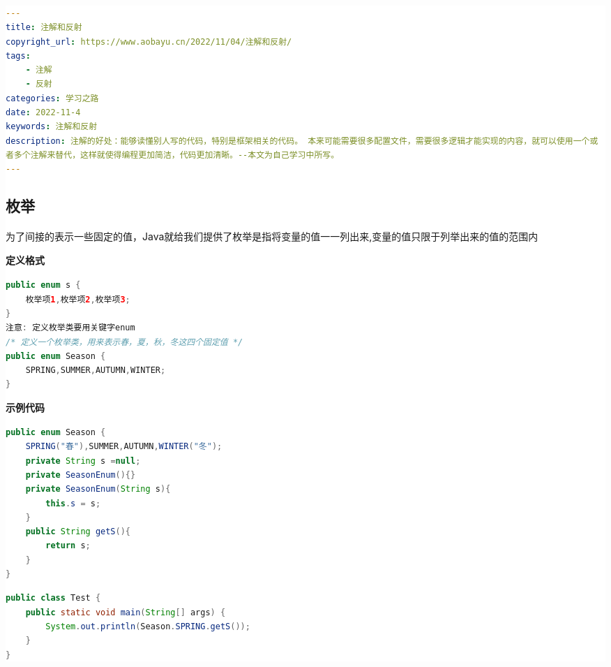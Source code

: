 ```yaml
---
title: 注解和反射
copyright_url: https://www.aobayu.cn/2022/11/04/注解和反射/
tags: 
    - 注解
    - 反射
categories: 学习之路
date: 2022-11-4
keywords: 注解和反射
description: 注解的好处：能够读懂别人写的代码，特别是框架相关的代码。 本来可能需要很多配置文件，需要很多逻辑才能实现的内容，就可以使用一个或者多个注解来替代，这样就使得编程更加简洁，代码更加清晰。--本文为自己学习中所写。
---
```


## 枚举

为了间接的表示一些固定的值，Java就给我们提供了枚举是指将变量的值一一列出来,变量的值只限于列举出来的值的范围内

**定义格式**

```java
public enum s {
	枚举项1,枚举项2,枚举项3;
}
注意: 定义枚举类要用关键字enum
/* 定义一个枚举类，用来表示春，夏，秋，冬这四个固定值 */
public enum Season {
	SPRING,SUMMER,AUTUMN,WINTER;
}
```

**示例代码**

```java
public enum Season {
	SPRING("春"),SUMMER,AUTUMN,WINTER("冬");
    private String s =null;
    private SeasonEnum(){}
    private SeasonEnum(String s){
        this.s = s;
    }
    public String getS(){
        return s;
    }
}
```

```java
public class Test {
    public static void main(String[] args) {
        System.out.println(Season.SPRING.getS());
    }
}
```
